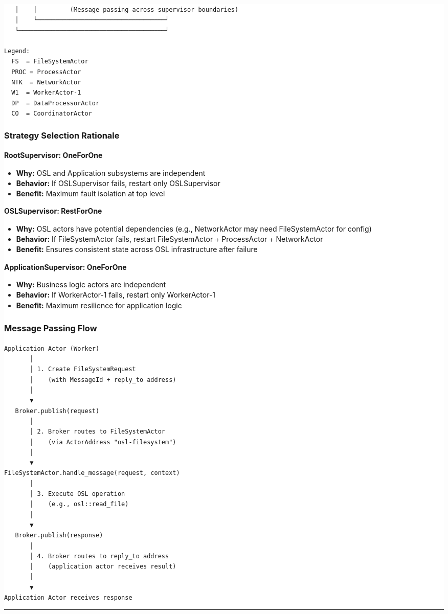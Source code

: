 ```
   │    │         (Message passing across supervisor boundaries)
   │    └───────────────────────────────────┘
   └────────────────────────────────────────┘

Legend:
  FS  = FileSystemActor
  PROC = ProcessActor
  NTK  = NetworkActor
  W1  = WorkerActor-1
  DP  = DataProcessorActor
  CO  = CoordinatorActor
```

### Strategy Selection Rationale

**RootSupervisor: OneForOne**
- **Why:** OSL and Application subsystems are independent
- **Behavior:** If OSLSupervisor fails, restart only OSLSupervisor
- **Benefit:** Maximum fault isolation at top level

**OSLSupervisor: RestForOne**
- **Why:** OSL actors have potential dependencies (e.g., NetworkActor may need FileSystemActor for config)
- **Behavior:** If FileSystemActor fails, restart FileSystemActor + ProcessActor + NetworkActor
- **Benefit:** Ensures consistent state across OSL infrastructure after failure

**ApplicationSupervisor: OneForOne**
- **Why:** Business logic actors are independent
- **Behavior:** If WorkerActor-1 fails, restart only WorkerActor-1
- **Benefit:** Maximum resilience for application logic

### Message Passing Flow

```
Application Actor (Worker)
       │
       │ 1. Create FileSystemRequest
       │    (with MessageId + reply_to address)
       │
       ▼
   Broker.publish(request)
       │
       │ 2. Broker routes to FileSystemActor
       │    (via ActorAddress "osl-filesystem")
       │
       ▼
FileSystemActor.handle_message(request, context)
       │
       │ 3. Execute OSL operation
       │    (e.g., osl::read_file)
       │
       ▼
   Broker.publish(response)
       │
       │ 4. Broker routes to reply_to address
       │    (application actor receives result)
       │
       ▼
Application Actor receives response
```

---